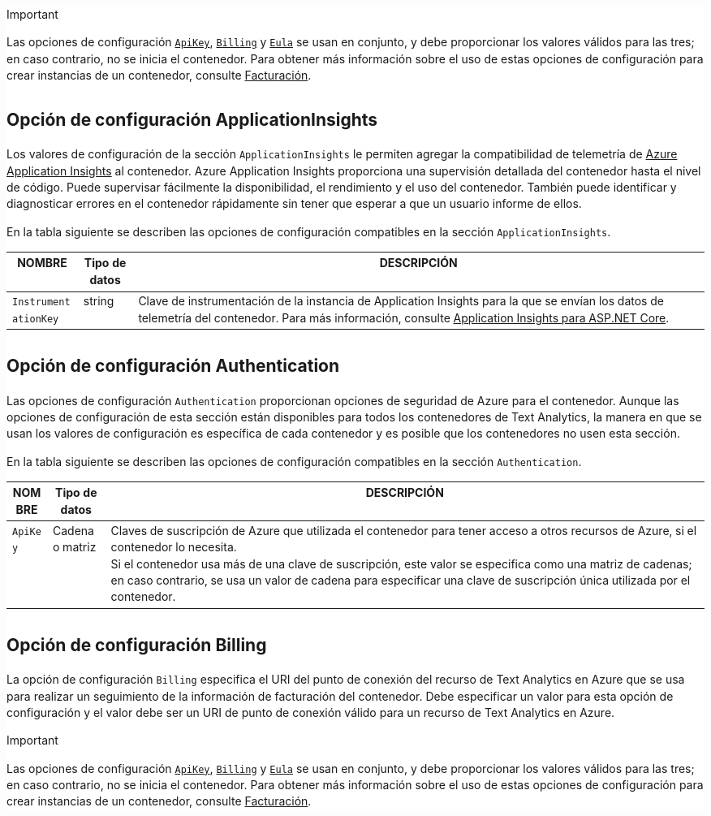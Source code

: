 > [!IMPORTANT]
> Las opciones de configuración [`ApiKey`](#apikey-configuration-setting), [`Billing`](#billing-configuration-setting) y [`Eula`](#eula-configuration-setting) se usan en conjunto, y debe proporcionar los valores válidos para las tres; en caso contrario, no se inicia el contenedor. Para obtener más información sobre el uso de estas opciones de configuración para crear instancias de un contenedor, consulte [Facturación](how-tos/text-analytics-how-to-install-containers.md#billing).

## <a name="applicationinsights-configuration-settings"></a>Opción de configuración ApplicationInsights

Los valores de configuración de la sección `ApplicationInsights` le permiten agregar la compatibilidad de telemetría de [Azure Application Insights](https://docs.microsoft.com/azure/application-insights) al contenedor. Azure Application Insights proporciona una supervisión detallada del contenedor hasta el nivel de código. Puede supervisar fácilmente la disponibilidad, el rendimiento y el uso del contenedor. También puede identificar y diagnosticar errores en el contenedor rápidamente sin tener que esperar a que un usuario informe de ellos.

En la tabla siguiente se describen las opciones de configuración compatibles en la sección `ApplicationInsights`.

| NOMBRE | Tipo de datos | DESCRIPCIÓN |
|------|-----------|-------------|
| `InstrumentationKey` | string | Clave de instrumentación de la instancia de Application Insights para la que se envían los datos de telemetría del contenedor. Para más información, consulte [Application Insights para ASP.NET Core](https://docs.microsoft.com/azure/application-insights/app-insights-asp-net-core). |

## <a name="authentication-configuration-settings"></a>Opción de configuración Authentication

Las opciones de configuración `Authentication` proporcionan opciones de seguridad de Azure para el contenedor. Aunque las opciones de configuración de esta sección están disponibles para todos los contenedores de Text Analytics, la manera en que se usan los valores de configuración es específica de cada contenedor y es posible que los contenedores no usen esta sección.

En la tabla siguiente se describen las opciones de configuración compatibles en la sección `Authentication`.

| NOMBRE | Tipo de datos | DESCRIPCIÓN |
|------|-----------|-------------|
| `ApiKey` | Cadena o matriz | Claves de suscripción de Azure que utilizada el contenedor para tener acceso a otros recursos de Azure, si el contenedor lo necesita.<br/> Si el contenedor usa más de una clave de suscripción, este valor se especifica como una matriz de cadenas; en caso contrario, se usa un valor de cadena para especificar una clave de suscripción única utilizada por el contenedor. |

## <a name="billing-configuration-setting"></a>Opción de configuración Billing

La opción de configuración `Billing` especifica el URI del punto de conexión del recurso de Text Analytics en Azure que se usa para realizar un seguimiento de la información de facturación del contenedor. Debe especificar un valor para esta opción de configuración y el valor debe ser un URI de punto de conexión válido para un recurso de Text Analytics en Azure.

> [!IMPORTANT]
> Las opciones de configuración [`ApiKey`](#apikey-configuration-setting), [`Billing`](#billing-configuration-setting) y [`Eula`](#eula-configuration-setting) se usan en conjunto, y debe proporcionar los valores válidos para las tres; en caso contrario, no se inicia el contenedor. Para obtener más información sobre el uso de estas opciones de configuración para crear instancias de un contenedor, consulte [Facturación](how-tos/text-analytics-how-to-install-containers.md#billing).
